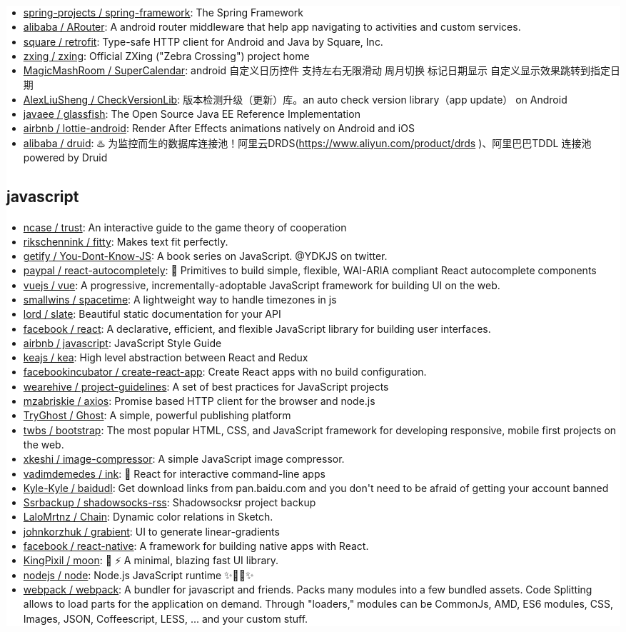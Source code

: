 * [spring-projects /  spring-framework](https://github.com//spring-projects/spring-framework): The Spring Framework 
* [alibaba /  ARouter](https://github.com//alibaba/ARouter): A android router middleware that help app navigating to activities and custom services. 
* [square /  retrofit](https://github.com//square/retrofit): Type-safe HTTP client for Android and Java by Square, Inc. 
* [zxing /  zxing](https://github.com//zxing/zxing): Official ZXing ("Zebra Crossing") project home 
* [MagicMashRoom /  SuperCalendar](https://github.com//MagicMashRoom/SuperCalendar): android 自定义日历控件 支持左右无限滑动 周月切换 标记日期显示 自定义显示效果跳转到指定日期 
* [AlexLiuSheng /  CheckVersionLib](https://github.com//AlexLiuSheng/CheckVersionLib): 版本检测升级（更新）库。an auto check version library（app update） on Android 
* [javaee /  glassfish](https://github.com//javaee/glassfish): The Open Source Java EE Reference Implementation 
* [airbnb /  lottie-android](https://github.com//airbnb/lottie-android): Render After Effects animations natively on Android and iOS 
* [alibaba /  druid](https://github.com//alibaba/druid): ♨️ 为监控而生的数据库连接池！阿里云DRDS(https://www.aliyun.com/product/drds )、阿里巴巴TDDL 连接池powered by Druid 

## javascript 
* [ncase /  trust](https://github.com//ncase/trust): An interactive guide to the game theory of cooperation 
* [rikschennink /  fitty](https://github.com//rikschennink/fitty): Makes text fit perfectly. 
* [getify /  You-Dont-Know-JS](https://github.com//getify/You-Dont-Know-JS): A book series on JavaScript. @YDKJS on twitter. 
* [paypal /  react-autocompletely](https://github.com//paypal/react-autocompletely): 🔮 Primitives to build simple, flexible, WAI-ARIA compliant React autocomplete components 
* [vuejs /  vue](https://github.com//vuejs/vue): A progressive, incrementally-adoptable JavaScript framework for building UI on the web. 
* [smallwins /  spacetime](https://github.com//smallwins/spacetime): A lightweight way to handle timezones in js 
* [lord /  slate](https://github.com//lord/slate): Beautiful static documentation for your API 
* [facebook /  react](https://github.com//facebook/react): A declarative, efficient, and flexible JavaScript library for building user interfaces. 
* [airbnb /  javascript](https://github.com//airbnb/javascript): JavaScript Style Guide 
* [keajs /  kea](https://github.com//keajs/kea): High level abstraction between React and Redux 
* [facebookincubator /  create-react-app](https://github.com//facebookincubator/create-react-app): Create React apps with no build configuration. 
* [wearehive /  project-guidelines](https://github.com//wearehive/project-guidelines): A set of best practices for JavaScript projects 
* [mzabriskie /  axios](https://github.com//mzabriskie/axios): Promise based HTTP client for the browser and node.js 
* [TryGhost /  Ghost](https://github.com//TryGhost/Ghost): A simple, powerful publishing platform 
* [twbs /  bootstrap](https://github.com//twbs/bootstrap): The most popular HTML, CSS, and JavaScript framework for developing responsive, mobile first projects on the web. 
* [xkeshi /  image-compressor](https://github.com//xkeshi/image-compressor): A simple JavaScript image compressor. 
* [vadimdemedes /  ink](https://github.com//vadimdemedes/ink): 🌈 React for interactive command-line apps 
* [Kyle-Kyle /  baidudl](https://github.com//Kyle-Kyle/baidudl): Get download links from pan.baidu.com and you don't need to be afraid of getting your account banned 
* [Ssrbackup /  shadowsocks-rss](https://github.com//Ssrbackup/shadowsocks-rss): Shadowsocksr project backup 
* [LaloMrtnz /  Chain](https://github.com//LaloMrtnz/Chain): Dynamic color relations in Sketch. 
* [johnkorzhuk /  grabient](https://github.com//johnkorzhuk/grabient): UI to generate linear-gradients 
* [facebook /  react-native](https://github.com//facebook/react-native): A framework for building native apps with React. 
* [KingPixil /  moon](https://github.com//KingPixil/moon): 🌙 ⚡️ A minimal, blazing fast UI library. 
* [nodejs /  node](https://github.com//nodejs/node): Node.js JavaScript runtime ✨🐢🚀✨ 
* [webpack /  webpack](https://github.com//webpack/webpack): A bundler for javascript and friends. Packs many modules into a few bundled assets. Code Splitting allows to load parts for the application on demand. Through "loaders," modules can be CommonJs, AMD, ES6 modules, CSS, Images, JSON, Coffeescript, LESS, ... and your custom stuff. 